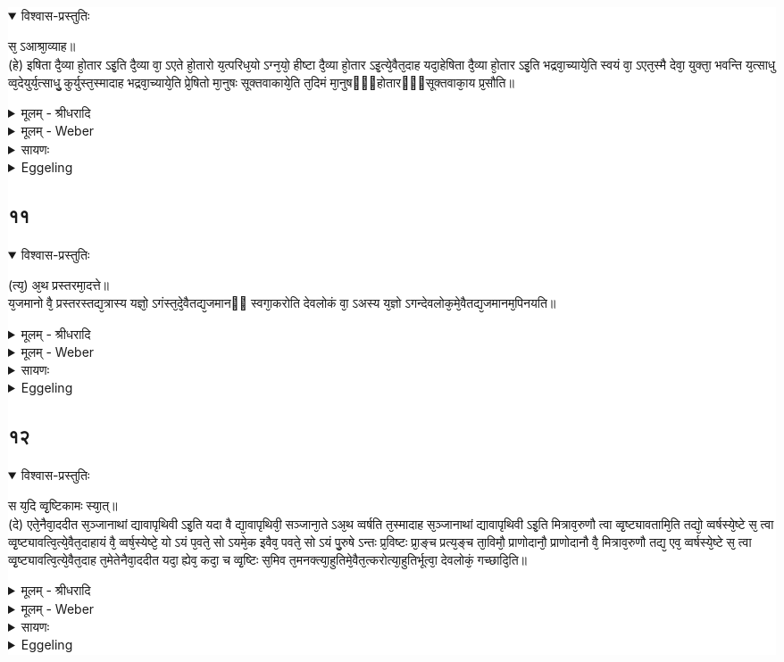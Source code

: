 
<details open><summary>विश्वास-प्रस्तुतिः</summary>

स᳘ ऽआश्रा᳘व्याह॥  
(हे) इषिता दै᳘व्या हो᳘तार ऽइ᳘ति दै᳘व्या वा᳘ ऽएते हो᳘तारो य᳘त्परिध᳘यो ऽग्न᳘यो᳘ हीष्टा दै᳘व्या हो᳘तार ऽइ᳘त्ये᳘वैत᳘दाह यदा᳘हेषिता दै᳘व्या हो᳘तार ऽइ᳘ति भद्रवा᳘च्याये᳘ति स्वयं वा᳘ ऽएत᳘स्मै देवा᳘ युक्ता᳘ भवन्ति य᳘त्साधु व्व᳘देयुर्य᳘त्साधु᳘ कुर्युस्त᳘स्मादाह भद्रवा᳘च्याये᳘ति प्रे᳘षितो मा᳘नुषः सूक्तवाकाये᳘ति त᳘दिमं मा᳘नुषᳫँ᳭होतारᳫं᳭सूक्तवाका᳘य प्र᳘सौति॥
</details>

<details><summary>मूलम् - श्रीधरादि</summary></details>

<details><summary>मूलम् - Weber</summary></details>

<details><summary>सायणः</summary></details>

<details><summary>Eggeling</summary></details>


## ११


<details open><summary>विश्वास-प्रस्तुतिः</summary>

(त्य᳘) अ᳘थ प्रस्तरमा᳘दत्ते॥  
य᳘जमानो वै᳘ प्रस्तरस्तद्य᳘त्रास्य यज्ञो᳘ ऽगंस्त᳘दे᳘वैतद्य᳘जमानᳫं स्वगा᳘करोति देवलोकं वा᳘ ऽअस्य य᳘ज्ञो ऽगन्देवलोक᳘मे᳘वैतद्य᳘जमानम᳘पिनयति॥
</details>

<details><summary>मूलम् - श्रीधरादि</summary></details>

<details><summary>मूलम् - Weber</summary></details>

<details><summary>सायणः</summary></details>

<details><summary>Eggeling</summary></details>


## १२


<details open><summary>विश्वास-प्रस्तुतिः</summary>

स य᳘दि व्वृ᳘ष्टिकामः स्या᳘त्॥  
(दे) एते᳘नैवा᳘ददीत स᳘ञ्जानाथां द्यावापृथिवी ऽइ᳘ति यदा वै द्या᳘वापृथिवी᳘ सञ्जाना᳘ते ऽअ᳘थ व्वर्षति त᳘स्मादाह स᳘ञ्जानाथां द्यावापृथिवी ऽइ᳘ति मित्राव᳘रुणौ त्वा व्वृ᳘ष्ट्यावतामि᳘ति तद्यो᳘ व्वर्षस्ये᳘ष्टे स᳘ त्वा व्वृ᳘ष्ट्यावत्वि᳘त्ये᳘वैत᳘दाहायं वै᳘ व्वर्ष᳘स्येष्टे᳘ यो ऽयं प᳘वते᳘ सो ऽयमे᳘क इवैव᳘ पवते᳘ सो ऽयं पु᳘रुषे ऽन्तः प्र᳘विष्टः प्रा᳘ङ्च प्रत्य᳘ङ्च ता᳘विमौ᳘ प्राणोदानौ᳘ प्राणोदानौ वै᳘ मित्राव᳘रुणौ तद्य᳘ एव᳘ व्वर्षस्ये᳘ष्टे स᳘ त्वा व्वृ᳘ष्ट्यावत्वि᳘त्ये᳘वैत᳘दाह त᳘मेतेनैवा᳘ददीत यदा᳘ ह्येव᳘ कदा᳘ च व्वृ᳘ष्टिः स᳘मिव त᳘मनक्त्या᳘हुतिमे᳘वैत᳘त्करोत्या᳘हुतिर्भूत्वा᳘ देवलोकं᳘ गच्छादि᳘ति॥
</details>

<details><summary>मूलम् - श्रीधरादि</summary></details>

<details><summary>मूलम् - Weber</summary></details>

<details><summary>सायणः</summary></details>

<details><summary>Eggeling</summary></details>

